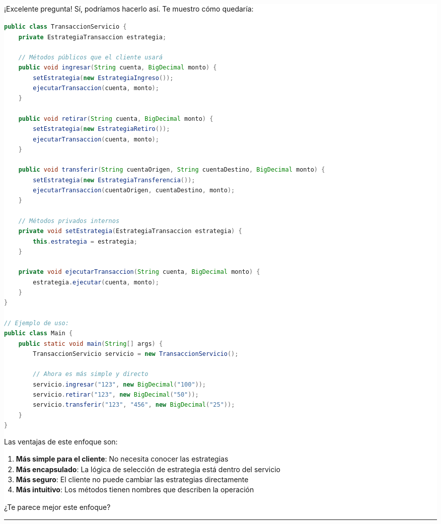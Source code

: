 ¡Excelente pregunta! Sí, podríamos hacerlo así. Te muestro cómo quedaría:

```java
public class TransaccionServicio {
    private EstrategiaTransaccion estrategia;
    
    // Métodos públicos que el cliente usará
    public void ingresar(String cuenta, BigDecimal monto) {
        setEstrategia(new EstrategiaIngreso());
        ejecutarTransaccion(cuenta, monto);
    }
    
    public void retirar(String cuenta, BigDecimal monto) {
        setEstrategia(new EstrategiaRetiro());
        ejecutarTransaccion(cuenta, monto);
    }
    
    public void transferir(String cuentaOrigen, String cuentaDestino, BigDecimal monto) {
        setEstrategia(new EstrategiaTransferencia());
        ejecutarTransaccion(cuentaOrigen, cuentaDestino, monto);
    }
    
    // Métodos privados internos
    private void setEstrategia(EstrategiaTransaccion estrategia) {
        this.estrategia = estrategia;
    }
    
    private void ejecutarTransaccion(String cuenta, BigDecimal monto) {
        estrategia.ejecutar(cuenta, monto);
    }
}

// Ejemplo de uso:
public class Main {
    public static void main(String[] args) {
        TransaccionServicio servicio = new TransaccionServicio();
        
        // Ahora es más simple y directo
        servicio.ingresar("123", new BigDecimal("100"));
        servicio.retirar("123", new BigDecimal("50"));
        servicio.transferir("123", "456", new BigDecimal("25"));
    }
}
```

Las ventajas de este enfoque son:
1. **Más simple para el cliente**: No necesita conocer las estrategias
2. **Más encapsulado**: La lógica de selección de estrategia está dentro del servicio
3. **Más seguro**: El cliente no puede cambiar las estrategias directamente
4. **Más intuitivo**: Los métodos tienen nombres que describen la operación

¿Te parece mejor este enfoque?

---
